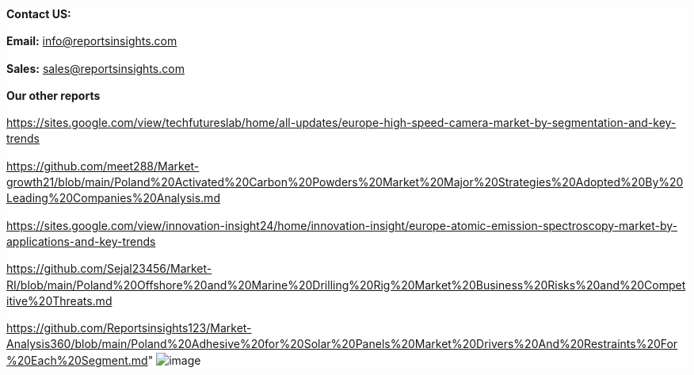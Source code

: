 <strong>Contact US:</strong>

<p class=""""><b>Email:</b> <a href=mailto:info@reportsinsights.com>info@reportsinsights.com</a></p>
<p class=""""><b>Sales:</b> <a href=mailto:sales@reportsinsights.com>sales@reportsinsights.com</a></p>

<strong>Our other reports</strong>

<a href=https://sites.google.com/view/techfutureslab/home/all-updates/europe-high-speed-camera-market-by-segmentation-and-key-trends>https://sites.google.com/view/techfutureslab/home/all-updates/europe-high-speed-camera-market-by-segmentation-and-key-trends</a>

<a href=https://github.com/meet288/Market-growth21/blob/main/Poland%20Activated%20Carbon%20Powders%20Market%20Major%20Strategies%20Adopted%20By%20Leading%20Companies%20Analysis.md>https://github.com/meet288/Market-growth21/blob/main/Poland%20Activated%20Carbon%20Powders%20Market%20Major%20Strategies%20Adopted%20By%20Leading%20Companies%20Analysis.md</a>

<a href=https://sites.google.com/view/innovation-insight24/home/innovation-insight/europe-atomic-emission-spectroscopy-market-by-applications-and-key-trends>https://sites.google.com/view/innovation-insight24/home/innovation-insight/europe-atomic-emission-spectroscopy-market-by-applications-and-key-trends</a>

<a href=https://github.com/Sejal23456/Market-RI/blob/main/Poland%20Offshore%20and%20Marine%20Drilling%20Rig%20Market%20Business%20Risks%20and%20Competitive%20Threats.md>https://github.com/Sejal23456/Market-RI/blob/main/Poland%20Offshore%20and%20Marine%20Drilling%20Rig%20Market%20Business%20Risks%20and%20Competitive%20Threats.md</a>

<a href=https://github.com/Reportsinsights123/Market-Analysis360/blob/main/Poland%20Adhesive%20for%20Solar%20Panels%20Market%20Drivers%20And%20Restraints%20For%20Each%20Segment.md>https://github.com/Reportsinsights123/Market-Analysis360/blob/main/Poland%20Adhesive%20for%20Solar%20Panels%20Market%20Drivers%20And%20Restraints%20For%20Each%20Segment.md</a>"
![image](https://github.com/user-attachments/assets/449433fa-0dab-478f-829b-726c63fe8add)
